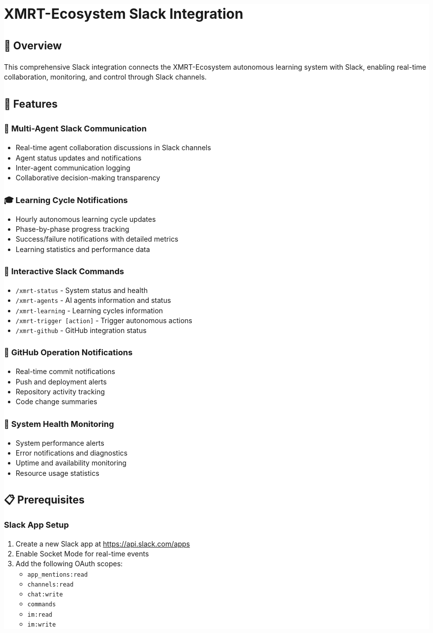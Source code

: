 # XMRT-Ecosystem Slack Integration

## 🚀 Overview

This comprehensive Slack integration connects the XMRT-Ecosystem autonomous learning system with Slack, enabling real-time collaboration, monitoring, and control through Slack channels.

## 🌟 Features

### 🤖 **Multi-Agent Slack Communication**
- Real-time agent collaboration discussions in Slack channels
- Agent status updates and notifications
- Inter-agent communication logging
- Collaborative decision-making transparency

### 🎓 **Learning Cycle Notifications**
- Hourly autonomous learning cycle updates
- Phase-by-phase progress tracking
- Success/failure notifications with detailed metrics
- Learning statistics and performance data

### 🔧 **Interactive Slack Commands**
- `/xmrt-status` - System status and health
- `/xmrt-agents` - AI agents information and status  
- `/xmrt-learning` - Learning cycles information
- `/xmrt-trigger [action]` - Trigger autonomous actions
- `/xmrt-github` - GitHub integration status

### 📝 **GitHub Operation Notifications**
- Real-time commit notifications
- Push and deployment alerts
- Repository activity tracking
- Code change summaries

### 🏥 **System Health Monitoring**
- System performance alerts
- Error notifications and diagnostics
- Uptime and availability monitoring
- Resource usage statistics

## 📋 Prerequisites

### Slack App Setup
1. Create a new Slack app at https://api.slack.com/apps
2. Enable Socket Mode for real-time events
3. Add the following OAuth scopes:
   - `app_mentions:read`
   - `channels:read`
   - `chat:write`
   - `commands`
   - `im:read`
   - `im:write`
